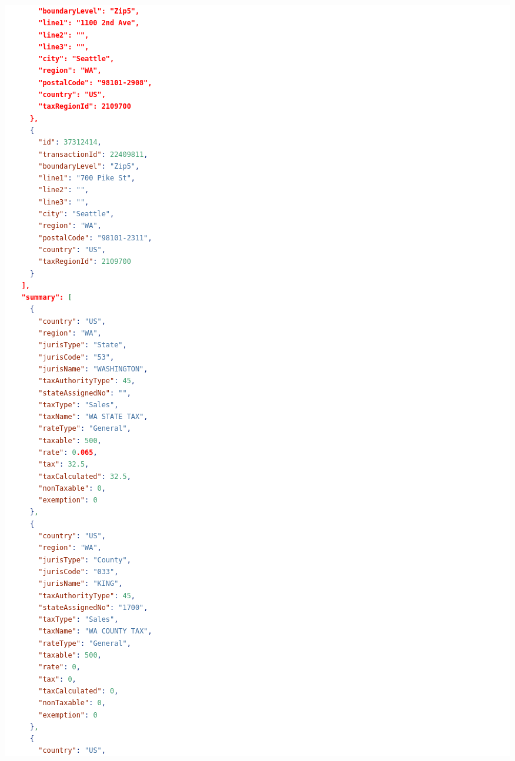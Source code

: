 ```json
        "boundaryLevel": "Zip5",
        "line1": "1100 2nd Ave",
        "line2": "",
        "line3": "",
        "city": "Seattle",
        "region": "WA",
        "postalCode": "98101-2908",
        "country": "US",
        "taxRegionId": 2109700
      },
      {
        "id": 37312414,
        "transactionId": 22409811,
        "boundaryLevel": "Zip5",
        "line1": "700 Pike St",
        "line2": "",
        "line3": "",
        "city": "Seattle",
        "region": "WA",
        "postalCode": "98101-2311",
        "country": "US",
        "taxRegionId": 2109700
      }
    ],
    "summary": [
      {
        "country": "US",
        "region": "WA",
        "jurisType": "State",
        "jurisCode": "53",
        "jurisName": "WASHINGTON",
        "taxAuthorityType": 45,
        "stateAssignedNo": "",
        "taxType": "Sales",
        "taxName": "WA STATE TAX",
        "rateType": "General",
        "taxable": 500,
        "rate": 0.065,
        "tax": 32.5,
        "taxCalculated": 32.5,
        "nonTaxable": 0,
        "exemption": 0
      },
      {
        "country": "US",
        "region": "WA",
        "jurisType": "County",
        "jurisCode": "033",
        "jurisName": "KING",
        "taxAuthorityType": 45,
        "stateAssignedNo": "1700",
        "taxType": "Sales",
        "taxName": "WA COUNTY TAX",
        "rateType": "General",
        "taxable": 500,
        "rate": 0,
        "tax": 0,
        "taxCalculated": 0,
        "nonTaxable": 0,
        "exemption": 0
      },
      {
        "country": "US",
```